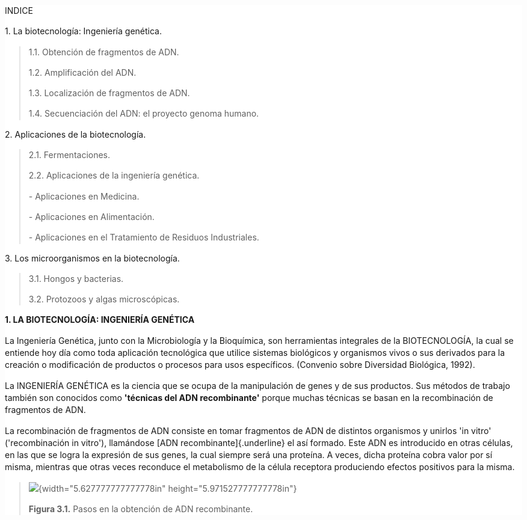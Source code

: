 INDICE

1\. La biotecnología: Ingeniería genética.

> 1.1. Obtención de fragmentos de ADN.
>
> 1.2. Amplificación del ADN.
>
> 1.3. Localización de fragmentos de ADN.
>
> 1.4. Secuenciación del ADN: el proyecto genoma humano.

2\. Aplicaciones de la biotecnología.

> 2.1. Fermentaciones.
>
> 2.2. Aplicaciones de la ingeniería genética.
>
> \- Aplicaciones en Medicina.
>
> \- Aplicaciones en Alimentación.
>
> \- Aplicaciones en el Tratamiento de Residuos Industriales.

3\. Los microorganismos en la biotecnología.

> 3.1. Hongos y bacterias.
>
> 3.2. Protozoos y algas microscópicas.

**1. LA BIOTECNOLOGÍA: INGENIERÍA GENÉTICA**

La Ingeniería Genética, junto con la Microbiología y la Bioquímica, son
herramientas integrales de la BIOTECNOLOGÍA, la cual se entiende hoy día
como toda aplicación tecnológica que utilice sistemas biológicos y
organismos vivos o sus derivados para la creación o modificación de
productos o procesos para usos específicos. (Convenio sobre Diversidad
Biológica, 1992).

La INGENIERÍA GENÉTICA es la ciencia que se ocupa de la manipulación de
genes y de sus productos. Sus métodos de trabajo también son conocidos
como **'técnicas del ADN recombinante'** porque muchas técnicas se basan
en la recombinación de fragmentos de ADN.

La recombinación de fragmentos de ADN consiste en tomar fragmentos de
ADN de distintos organismos y unirlos 'in vitro' ('recombinación in
vitro'), llamándose [ADN recombinante]{.underline} el así formado. Este
ADN es introducido en otras células, en las que se logra la expresión de
sus genes, la cual siempre será una proteína. A veces, dicha proteína
cobra valor por sí misma, mientras que otras veces reconduce el
metabolismo de la célula receptora produciendo efectos positivos para la
misma.

> ![](t03/media/image1.png){width="5.627777777777778in"
> height="5.971527777777778in"}
>
> **Figura 3.1.** Pasos en la obtención de ADN recombinante.
